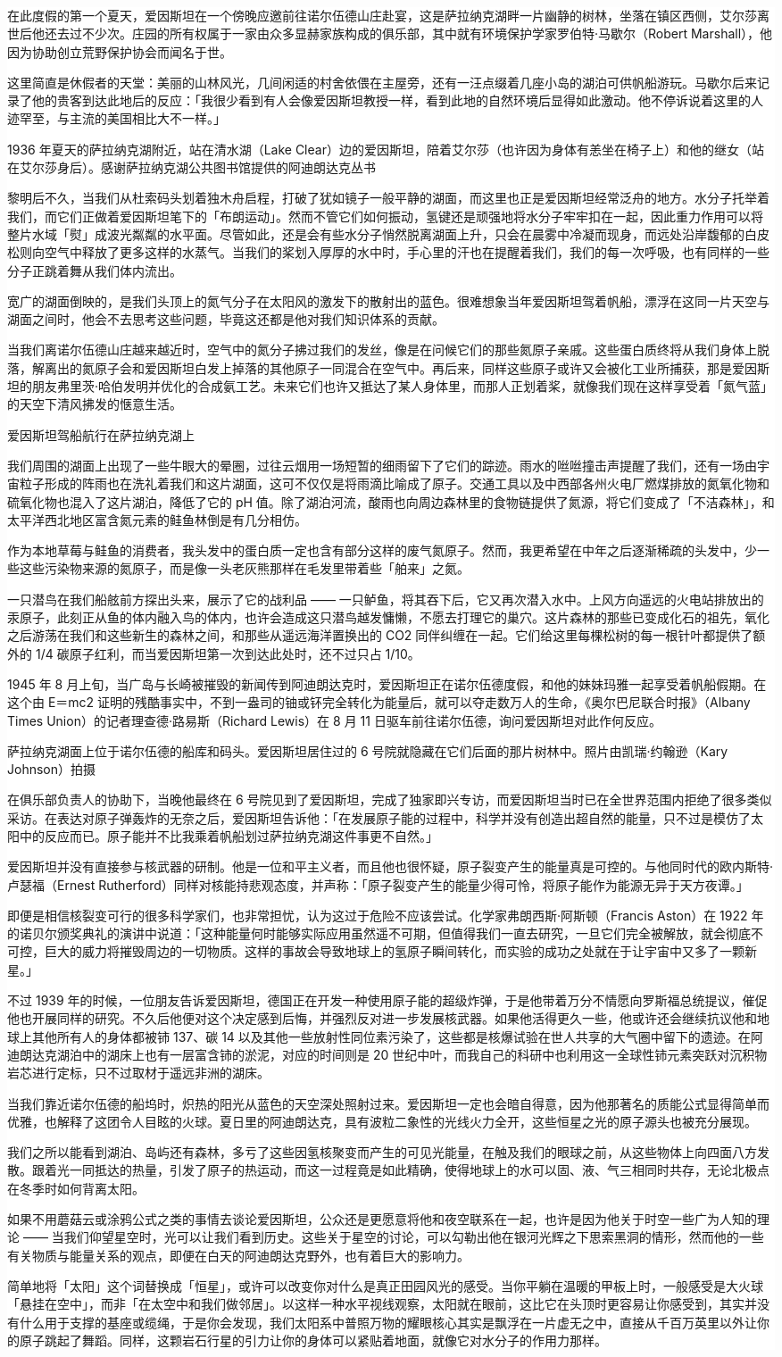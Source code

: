 在此度假的第一个夏天，爱因斯坦在一个傍晚应邀前往诺尔伍德山庄赴宴，这是萨拉纳克湖畔一片幽静的树林，坐落在镇区西侧，艾尔莎离世后他还去过不少次。庄园的所有权属于一家由众多显赫家族构成的俱乐部，其中就有环境保护学家罗伯特·马歇尔（Robert Marshall），他因为协助创立荒野保护协会而闻名于世。

这里简直是休假者的天堂：美丽的山林风光，几间闲适的村舍依偎在主屋旁，还有一汪点缀着几座小岛的湖泊可供帆船游玩。马歇尔后来记录了他的贵客到达此地后的反应：「我很少看到有人会像爱因斯坦教授一样，看到此地的自然环境后显得如此激动。他不停诉说着这里的人迹罕至，与主流的美国相比大不一样。」

1936 年夏天的萨拉纳克湖附近，站在清水湖（Lake Clear）边的爱因斯坦，陪着艾尔莎（也许因为身体有恙坐在椅子上）和他的继女（站在艾尔莎身后）。感谢萨拉纳克湖公共图书馆提供的阿迪朗达克丛书

黎明后不久，当我们从杜索码头划着独木舟启程，打破了犹如镜子一般平静的湖面，而这里也正是爱因斯坦经常泛舟的地方。水分子托举着我们，而它们正做着爱因斯坦笔下的「布朗运动」。然而不管它们如何振动，氢键还是顽强地将水分子牢牢扣在一起，因此重力作用可以将整片水域「熨」成波光粼粼的水平面。尽管如此，还是会有些水分子悄然脱离湖面上升，只会在晨雾中冷凝而现身，而远处沿岸馥郁的白皮松则向空气中释放了更多这样的水蒸气。当我们的桨划入厚厚的水中时，手心里的汗也在提醒着我们，我们的每一次呼吸，也有同样的一些分子正跳着舞从我们体内流出。

宽广的湖面倒映的，是我们头顶上的氮气分子在太阳风的激发下的散射出的蓝色。很难想象当年爱因斯坦驾着帆船，漂浮在这同一片天空与湖面之间时，他会不去思考这些问题，毕竟这还都是他对我们知识体系的贡献。

当我们离诺尔伍德山庄越来越近时，空气中的氮分子拂过我们的发丝，像是在问候它们的那些氮原子亲戚。这些蛋白质终将从我们身体上脱落，解离出的氮原子会和爱因斯坦白发上掉落的其他原子一同混合在空气中。再后来，同样这些原子或许又会被化工业所捕获，那是爱因斯坦的朋友弗里茨·哈伯发明并优化的合成氨工艺。未来它们也许又抵达了某人身体里，而那人正划着桨，就像我们现在这样享受着「氮气蓝」的天空下清风拂发的惬意生活。

爱因斯坦驾船航行在萨拉纳克湖上

我们周围的湖面上出现了一些牛眼大的晕圈，过往云烟用一场短暂的细雨留下了它们的踪迹。雨水的咝咝撞击声提醒了我们，还有一场由宇宙粒子形成的阵雨也在洗礼着我们和这片湖面，这可不仅仅是将雨滴比喻成了原子。交通工具以及中西部各州火电厂燃煤排放的氮氧化物和硫氧化物也混入了这片湖泊，降低了它的 pH 值。除了湖泊河流，酸雨也向周边森林里的食物链提供了氮源，将它们变成了「不洁森林」，和太平洋西北地区富含氮元素的鲑鱼林倒是有几分相仿。

作为本地草莓与鲑鱼的消费者，我头发中的蛋白质一定也含有部分这样的废气氮原子。然而，我更希望在中年之后逐渐稀疏的头发中，少一些这些污染物来源的氮原子，而是像一头老灰熊那样在毛发里带着些「舶来」之氮。

一只潜鸟在我们船舷前方探出头来，展示了它的战利品 —— 一只鲈鱼，将其吞下后，它又再次潜入水中。上风方向遥远的火电站排放出的汞原子，此刻正从鱼的体内融入鸟的体内，也许会造成这只潜鸟越发慵懒，不愿去打理它的巢穴。这片森林的那些已变成化石的祖先，氧化之后游荡在我们和这些新生的森林之间，和那些从遥远海洋置换出的 CO2 同伴纠缠在一起。它们给这里每棵松树的每一根针叶都提供了额外的 1/4 碳原子红利，而当爱因斯坦第一次到达此处时，还不过只占 1/10。

1945 年 8 月上旬，当广岛与长崎被摧毁的新闻传到阿迪朗达克时，爱因斯坦正在诺尔伍德度假，和他的妹妹玛雅一起享受着帆船假期。在这个由 E＝mc2 证明的残酷事实中，不到一盎司的铀或钚完全转化为能量后，就可以夺走数万人的生命，《奥尔巴尼联合时报》（Albany Times Union）的记者理查德·路易斯（Richard Lewis）在 8 月 11 日驱车前往诺尔伍德，询问爱因斯坦对此作何反应。

萨拉纳克湖面上位于诺尔伍德的船库和码头。爱因斯坦居住过的 6 号院就隐藏在它们后面的那片树林中。照片由凯瑞·约翰逊（Kary Johnson）拍摄

在俱乐部负责人的协助下，当晚他最终在 6 号院见到了爱因斯坦，完成了独家即兴专访，而爱因斯坦当时已在全世界范围内拒绝了很多类似采访。在表达对原子弹轰炸的无奈之后，爱因斯坦告诉他：「在发展原子能的过程中，科学并没有创造出超自然的能量，只不过是模仿了太阳中的反应而已。原子能并不比我乘着帆船划过萨拉纳克湖这件事更不自然。」

爱因斯坦并没有直接参与核武器的研制。他是一位和平主义者，而且他也很怀疑，原子裂变产生的能量真是可控的。与他同时代的欧内斯特·卢瑟福（Ernest Rutherford）同样对核能持悲观态度，并声称：「原子裂变产生的能量少得可怜，将原子能作为能源无异于天方夜谭。」

即便是相信核裂变可行的很多科学家们，也非常担忧，认为这过于危险不应该尝试。化学家弗朗西斯·阿斯顿（Francis Aston）在 1922 年的诺贝尔颁奖典礼的演讲中说道：「这种能量何时能够实际应用虽然遥不可期，但值得我们一直去研究，一旦它们完全被解放，就会彻底不可控，巨大的威力将摧毁周边的一切物质。这样的事故会导致地球上的氢原子瞬间转化，而实验的成功之处就在于让宇宙中又多了一颗新星。」

不过 1939 年的时候，一位朋友告诉爱因斯坦，德国正在开发一种使用原子能的超级炸弹，于是他带着万分不情愿向罗斯福总统提议，催促他也开展同样的研究。不久后他便对这个决定感到后悔，并强烈反对进一步发展核武器。如果他活得更久一些，他或许还会继续抗议他和地球上其他所有人的身体都被铈 137、碳 14 以及其他一些放射性同位素污染了，这些都是核爆试验在世人共享的大气圈中留下的遗迹。在阿迪朗达克湖泊中的湖床上也有一层富含铈的淤泥，对应的时间则是 20 世纪中叶，而我自己的科研中也利用这一全球性铈元素突跃对沉积物岩芯进行定标，只不过取材于遥远非洲的湖床。

当我们靠近诺尔伍德的船坞时，炽热的阳光从蓝色的天空深处照射过来。爱因斯坦一定也会暗自得意，因为他那著名的质能公式显得简单而优雅，也解释了这团令人目眩的火球。夏日里的阿迪朗达克，具有波粒二象性的光线火力全开，这些恒星之光的原子源头也被充分展现。

我们之所以能看到湖泊、岛屿还有森林，多亏了这些因氢核聚变而产生的可见光能量，在触及我们的眼球之前，从这些物体上向四面八方发散。跟着光一同抵达的热量，引发了原子的热运动，而这一过程竟是如此精确，使得地球上的水可以固、液、气三相同时共存，无论北极点在冬季时如何背离太阳。

如果不用蘑菇云或涂鸦公式之类的事情去谈论爱因斯坦，公众还是更愿意将他和夜空联系在一起，也许是因为他关于时空一些广为人知的理论 —— 当我们仰望星空时，光可以让我们看到历史。这些关于星空的讨论，可以勾勒出他在银河光辉之下思索黑洞的情形，然而他的一些有关物质与能量关系的观点，即便在白天的阿迪朗达克野外，也有着巨大的影响力。

简单地将「太阳」这个词替换成「恒星」，或许可以改变你对什么是真正田园风光的感受。当你平躺在温暖的甲板上时，一般感受是大火球「悬挂在空中」，而非「在太空中和我们做邻居」。以这样一种水平视线观察，太阳就在眼前，这比它在头顶时更容易让你感受到，其实并没有什么用于支撑的基座或缆绳，于是你会发现，我们太阳系中普照万物的耀眼核心其实是飘浮在一片虚无之中，直接从千百万英里以外让你的原子跳起了舞蹈。同样，这颗岩石行星的引力让你的身体可以紧贴着地面，就像它对水分子的作用力那样。
